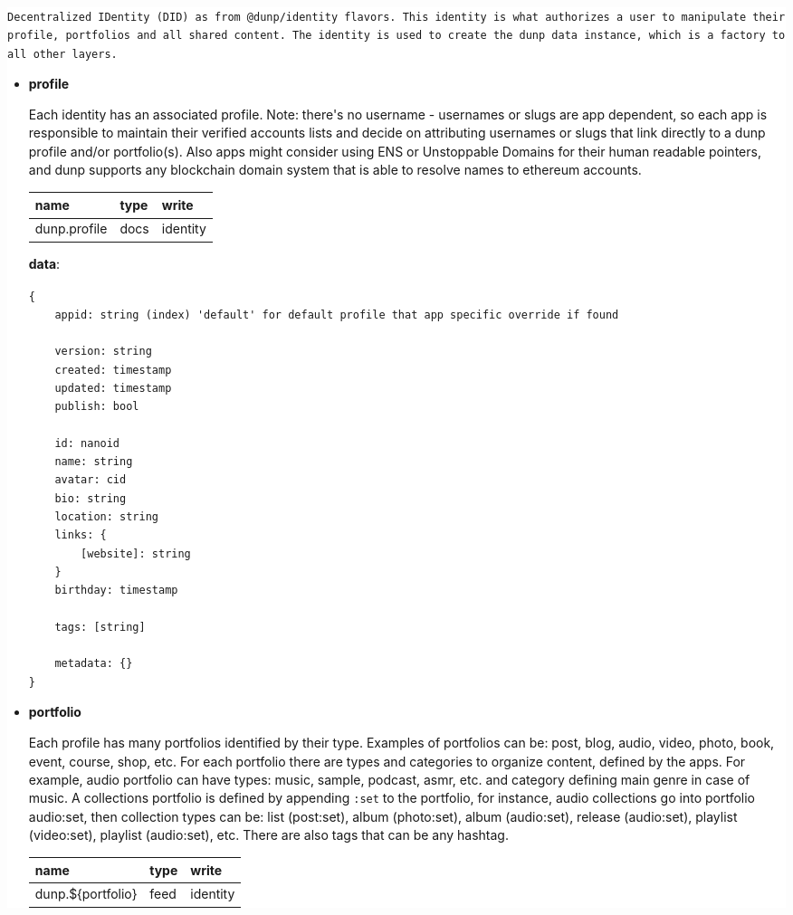     Decentralized IDentity (DID) as from @dunp/identity flavors. This identity is what authorizes a user to manipulate their profile, portfolios and all shared content. The identity is used to create the dunp data instance, which is a factory to all other layers.

- **profile**

    Each identity has an associated profile.
    Note: there's no username - usernames or slugs are app dependent, so each app is responsible to maintain their verified accounts lists and decide on attributing usernames or slugs that link directly to a dunp profile and/or portfolio(s). Also apps might consider using ENS or Unstoppable Domains for their human readable pointers, and dunp supports any blockchain domain system that is able to resolve names to ethereum accounts.

    name | type | write
    ---|---|---
    dunp.profile | docs | identity

    **data**:
    ```
    {
        appid: string (index) 'default' for default profile that app specific override if found

        version: string
        created: timestamp
        updated: timestamp
        publish: bool

        id: nanoid
        name: string
        avatar: cid
        bio: string
        location: string
        links: {
            [website]: string
        }
        birthday: timestamp

        tags: [string]

        metadata: {}
    }
    ```

- **portfolio**

    Each profile has many portfolios identified by their type. Examples of portfolios can be: post, blog, audio, video, photo, book, event, course, shop, etc.
    For each portfolio there are types and categories to organize content, defined by the apps.
    For example, audio portfolio can have types: music, sample, podcast, asmr, etc. and category defining main genre in case of music.
    A collections portfolio is defined by appending `:set` to the portfolio, for instance, audio collections go into portfolio audio:set, then collection types can be: list (post:set), album (photo:set), album (audio:set), release (audio:set), playlist (video:set), playlist (audio:set), etc.
    There are also tags that can be any hashtag.

    name | type | write
    ---|---|---
    dunp.${portfolio} | feed | identity

